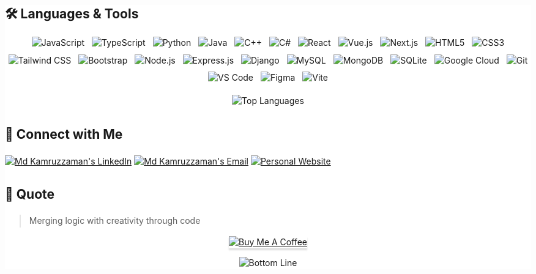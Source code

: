 
## 🛠️ Languages & Tools
<p align="center"><img src="https://raw.githubusercontent.com/devicons/devicon/master/icons/javascript/javascript-original.svg" alt="JavaScript" width="48" height="48" style="margin: 4px;" /> <img src="https://raw.githubusercontent.com/devicons/devicon/master/icons/typescript/typescript-original.svg" alt="TypeScript" width="48" height="48" style="margin: 4px;" /> <img src="https://raw.githubusercontent.com/devicons/devicon/master/icons/python/python-original.svg" alt="Python" width="48" height="48" style="margin: 4px;" /> <img src="https://raw.githubusercontent.com/devicons/devicon/master/icons/java/java-original.svg" alt="Java" width="48" height="48" style="margin: 4px;" /> <img src="https://raw.githubusercontent.com/devicons/devicon/master/icons/cplusplus/cplusplus-original.svg" alt="C++" width="48" height="48" style="margin: 4px;" /> <img src="https://raw.githubusercontent.com/devicons/devicon/master/icons/csharp/csharp-original.svg" alt="C#" width="48" height="48" style="margin: 4px;" /> <img src="https://raw.githubusercontent.com/devicons/devicon/master/icons/react/react-original.svg" alt="React" width="48" height="48" style="margin: 4px;" /> <img src="https://raw.githubusercontent.com/devicons/devicon/master/icons/vuejs/vuejs-original.svg" alt="Vue.js" width="48" height="48" style="margin: 4px;" /> <img src="https://cdn.worldvectorlogo.com/logos/nextjs-2.svg" alt="Next.js" width="48" height="48" style="margin: 4px;" /> <img src="https://raw.githubusercontent.com/devicons/devicon/master/icons/html5/html5-original.svg" alt="HTML5" width="48" height="48" style="margin: 4px;" /> <img src="https://raw.githubusercontent.com/devicons/devicon/master/icons/css3/css3-original.svg" alt="CSS3" width="48" height="48" style="margin: 4px;" /> <img src="https://www.vectorlogo.zone/logos/tailwindcss/tailwindcss-icon.svg" alt="Tailwind CSS" width="48" height="48" style="margin: 4px;" /> <img src="https://raw.githubusercontent.com/devicons/devicon/master/icons/bootstrap/bootstrap-plain.svg" alt="Bootstrap" width="48" height="48" style="margin: 4px;" /> <img src="https://raw.githubusercontent.com/devicons/devicon/master/icons/nodejs/nodejs-original.svg" alt="Node.js" width="48" height="48" style="margin: 4px;" /> <img src="https://raw.githubusercontent.com/devicons/devicon/master/icons/express/express-original.svg" alt="Express.js" width="48" height="48" style="margin: 4px;" /> <img src="https://cdn.worldvectorlogo.com/logos/django.svg" alt="Django" width="48" height="48" style="margin: 4px;" /> <img src="https://raw.githubusercontent.com/devicons/devicon/master/icons/mysql/mysql-original.svg" alt="MySQL" width="48" height="48" style="margin: 4px;" /> <img src="https://raw.githubusercontent.com/devicons/devicon/master/icons/mongodb/mongodb-original.svg" alt="MongoDB" width="48" height="48" style="margin: 4px;" /> <img src="https://www.vectorlogo.zone/logos/sqlite/sqlite-icon.svg" alt="SQLite" width="48" height="48" style="margin: 4px;" /> <img src="https://www.vectorlogo.zone/logos/google_cloud/google_cloud-icon.svg" alt="Google Cloud" width="48" height="48" style="margin: 4px;" /> <img src="https://www.vectorlogo.zone/logos/git-scm/git-scm-icon.svg" alt="Git" width="48" height="48" style="margin: 4px;" /> <img src="https://www.vectorlogo.zone/logos/visualstudio_code/visualstudio_code-icon.svg" alt="VS Code" width="48" height="48" style="margin: 4px;" /> <img src="https://www.vectorlogo.zone/logos/figma/figma-icon.svg" alt="Figma" width="48" height="48" style="margin: 4px;" /> <img src="https://www.vectorlogo.zone/logos/vitejsdev/vitejsdev-icon.svg" alt="Vite" width="48" height="48" style="margin: 4px;" /></p>

<p align="center">
  <img src="https://github-readme-stats.vercel.app/api/top-langs/?username=Kamruzzaman2200&layout=compact&theme=nightowl&hide_border=true&langs_count=10&cache_seconds=86400" alt="Top Languages" />
</p>

## 🔗 Connect with Me
<p align="left"> <a href="https://www.linkedin.com/in/kamruzzaman-sohel" target="_blank"><img align="center" src="https://img.shields.io/badge/LinkedIn-%230077B5.svg?style=for-the-badge&logo=linkedin&logoColor=white&color=00FFFF" alt="Md Kamruzzaman's LinkedIn"/></a> <a href="mailto:sohel.eightb@gmail.com" target="_blank"><img align="center" src="https://img.shields.io/badge/Gmail-D14836?style=for-the-badge&logo=gmail&logoColor=white&color=00FFFF" alt="Md Kamruzzaman's Email"/></a> <a href="https://kamruzzaman2200.github.io/My-Portfolio" target="_blank"><img align="center" src="https://img.shields.io/badge/Website-46BC99?style=for-the-badge&logo=About.me&logoColor=white" alt="Personal Website"/></a></p>

## 💬 Quote
> Merging logic with creativity through code

<p align="center"><a href="https://www.buymeacoffee.com/chamidudili" target="_blank"><img src="https://www.buymeacoffee.com/assets/img/custom_images/orange_img.png" alt="Buy Me A Coffee" style="height: 41px !important;width: 174px !important;box-shadow: 0px 3px 2px 0px rgba(190, 190, 190, 0.5) !important;-webkit-box-shadow: 0px 3px 2px 0px rgba(190, 190, 190, 0.5) !important;" ></a></p>

<div align="center">
  <img src="https://user-images.githubusercontent.com/74038190/212744287-14f66c13-5458-40dc-9244-8ff533fc8f4a.gif" alt="Bottom Line" width="100%" />
</div>

